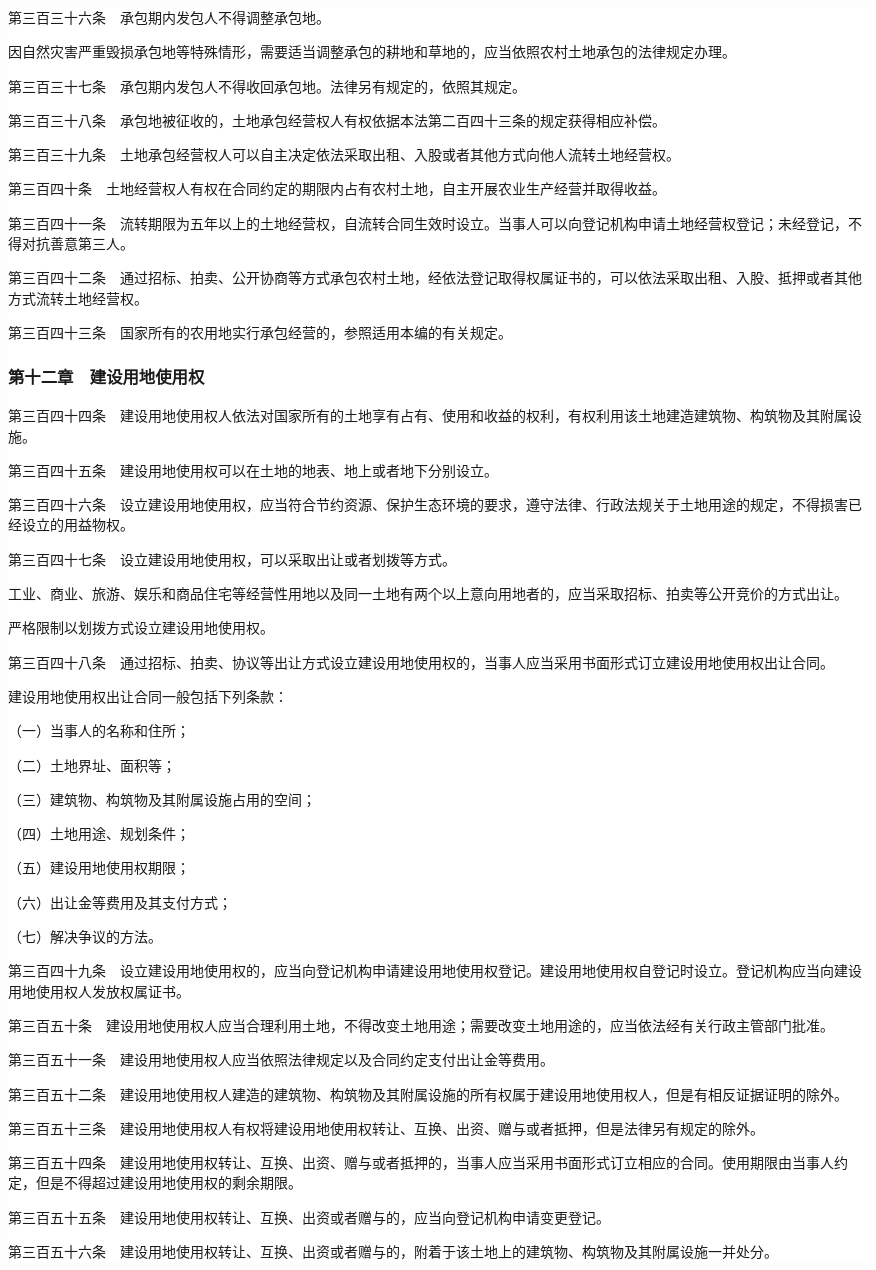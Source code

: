 第三百三十六条　承包期内发包人不得调整承包地。

因自然灾害严重毁损承包地等特殊情形，需要适当调整承包的耕地和草地的，应当依照农村土地承包的法律规定办理。

第三百三十七条　承包期内发包人不得收回承包地。法律另有规定的，依照其规定。

第三百三十八条　承包地被征收的，土地承包经营权人有权依据本法第二百四十三条的规定获得相应补偿。

第三百三十九条　土地承包经营权人可以自主决定依法采取出租、入股或者其他方式向他人流转土地经营权。

第三百四十条　土地经营权人有权在合同约定的期限内占有农村土地，自主开展农业生产经营并取得收益。

第三百四十一条　流转期限为五年以上的土地经营权，自流转合同生效时设立。当事人可以向登记机构申请土地经营权登记；未经登记，不得对抗善意第三人。

第三百四十二条　通过招标、拍卖、公开协商等方式承包农村土地，经依法登记取得权属证书的，可以依法采取出租、入股、抵押或者其他方式流转土地经营权。

第三百四十三条　国家所有的农用地实行承包经营的，参照适用本编的有关规定。

### 第十二章　建设用地使用权

第三百四十四条　建设用地使用权人依法对国家所有的土地享有占有、使用和收益的权利，有权利用该土地建造建筑物、构筑物及其附属设施。

第三百四十五条　建设用地使用权可以在土地的地表、地上或者地下分别设立。

第三百四十六条　设立建设用地使用权，应当符合节约资源、保护生态环境的要求，遵守法律、行政法规关于土地用途的规定，不得损害已经设立的用益物权。

第三百四十七条　设立建设用地使用权，可以采取出让或者划拨等方式。

工业、商业、旅游、娱乐和商品住宅等经营性用地以及同一土地有两个以上意向用地者的，应当采取招标、拍卖等公开竞价的方式出让。

严格限制以划拨方式设立建设用地使用权。

第三百四十八条　通过招标、拍卖、协议等出让方式设立建设用地使用权的，当事人应当采用书面形式订立建设用地使用权出让合同。

建设用地使用权出让合同一般包括下列条款：

（一）当事人的名称和住所；

（二）土地界址、面积等；

（三）建筑物、构筑物及其附属设施占用的空间；

（四）土地用途、规划条件；

（五）建设用地使用权期限；

（六）出让金等费用及其支付方式；

（七）解决争议的方法。

第三百四十九条　设立建设用地使用权的，应当向登记机构申请建设用地使用权登记。建设用地使用权自登记时设立。登记机构应当向建设用地使用权人发放权属证书。

第三百五十条　建设用地使用权人应当合理利用土地，不得改变土地用途；需要改变土地用途的，应当依法经有关行政主管部门批准。

第三百五十一条　建设用地使用权人应当依照法律规定以及合同约定支付出让金等费用。

第三百五十二条　建设用地使用权人建造的建筑物、构筑物及其附属设施的所有权属于建设用地使用权人，但是有相反证据证明的除外。

第三百五十三条　建设用地使用权人有权将建设用地使用权转让、互换、出资、赠与或者抵押，但是法律另有规定的除外。

第三百五十四条　建设用地使用权转让、互换、出资、赠与或者抵押的，当事人应当采用书面形式订立相应的合同。使用期限由当事人约定，但是不得超过建设用地使用权的剩余期限。

第三百五十五条　建设用地使用权转让、互换、出资或者赠与的，应当向登记机构申请变更登记。

第三百五十六条　建设用地使用权转让、互换、出资或者赠与的，附着于该土地上的建筑物、构筑物及其附属设施一并处分。
